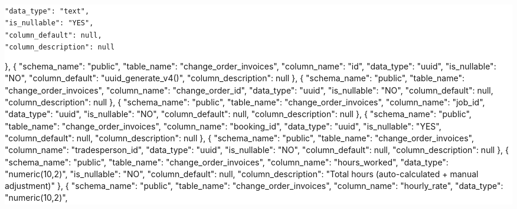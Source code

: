     "data_type": "text",
    "is_nullable": "YES",
    "column_default": null,
    "column_description": null
  },
  {
    "schema_name": "public",
    "table_name": "change_order_invoices",
    "column_name": "id",
    "data_type": "uuid",
    "is_nullable": "NO",
    "column_default": "uuid_generate_v4()",
    "column_description": null
  },
  {
    "schema_name": "public",
    "table_name": "change_order_invoices",
    "column_name": "change_order_id",
    "data_type": "uuid",
    "is_nullable": "NO",
    "column_default": null,
    "column_description": null
  },
  {
    "schema_name": "public",
    "table_name": "change_order_invoices",
    "column_name": "job_id",
    "data_type": "uuid",
    "is_nullable": "NO",
    "column_default": null,
    "column_description": null
  },
  {
    "schema_name": "public",
    "table_name": "change_order_invoices",
    "column_name": "booking_id",
    "data_type": "uuid",
    "is_nullable": "YES",
    "column_default": null,
    "column_description": null
  },
  {
    "schema_name": "public",
    "table_name": "change_order_invoices",
    "column_name": "tradesperson_id",
    "data_type": "uuid",
    "is_nullable": "NO",
    "column_default": null,
    "column_description": null
  },
  {
    "schema_name": "public",
    "table_name": "change_order_invoices",
    "column_name": "hours_worked",
    "data_type": "numeric(10,2)",
    "is_nullable": "NO",
    "column_default": null,
    "column_description": "Total hours (auto-calculated + manual adjustment)"
  },
  {
    "schema_name": "public",
    "table_name": "change_order_invoices",
    "column_name": "hourly_rate",
    "data_type": "numeric(10,2)",